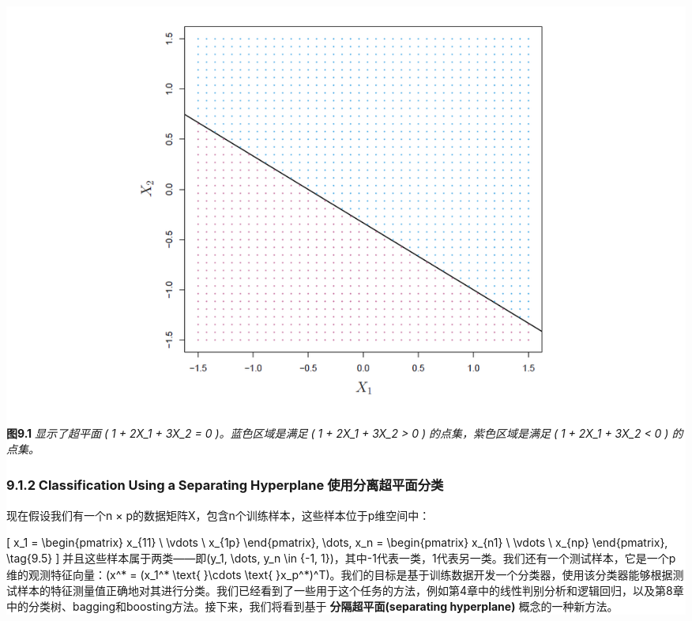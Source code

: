 ![](pic/9-1.png)
**图9.1** *显示了超平面 \( 1 + 2X_1 + 3X_2 = 0 \)。蓝色区域是满足 \( 1 + 2X_1 + 3X_2 > 0 \) 的点集，紫色区域是满足 \( 1 + 2X_1 + 3X_2 < 0 \) 的点集。*

### 9.1.2 Classification Using a Separating Hyperplane 使用分离超平面分类

现在假设我们有一个n × p的数据矩阵X，包含n个训练样本，这些样本位于p维空间中：

\[
x_1 =
\begin{pmatrix}
x_{11} \\
\vdots \\
x_{1p}
\end{pmatrix}, \dots, x_n =
\begin{pmatrix}
x_{n1} \\
\vdots \\
x_{np}
\end{pmatrix}, \tag{9.5}
\]
并且这些样本属于两类——即\(y_1, \dots, y_n \in \{-1, 1\}\)，其中-1代表一类，1代表另一类。我们还有一个测试样本，它是一个p维的观测特征向量：\(x^* = (x_1^* \text{ }\cdots \text{ }x_p^*)^T\)。我们的目标是基于训练数据开发一个分类器，使用该分类器能够根据测试样本的特征测量值正确地对其进行分类。我们已经看到了一些用于这个任务的方法，例如第4章中的线性判别分析和逻辑回归，以及第8章中的分类树、bagging和boosting方法。接下来，我们将看到基于 **分隔超平面(separating hyperplane)** 概念的一种新方法。
